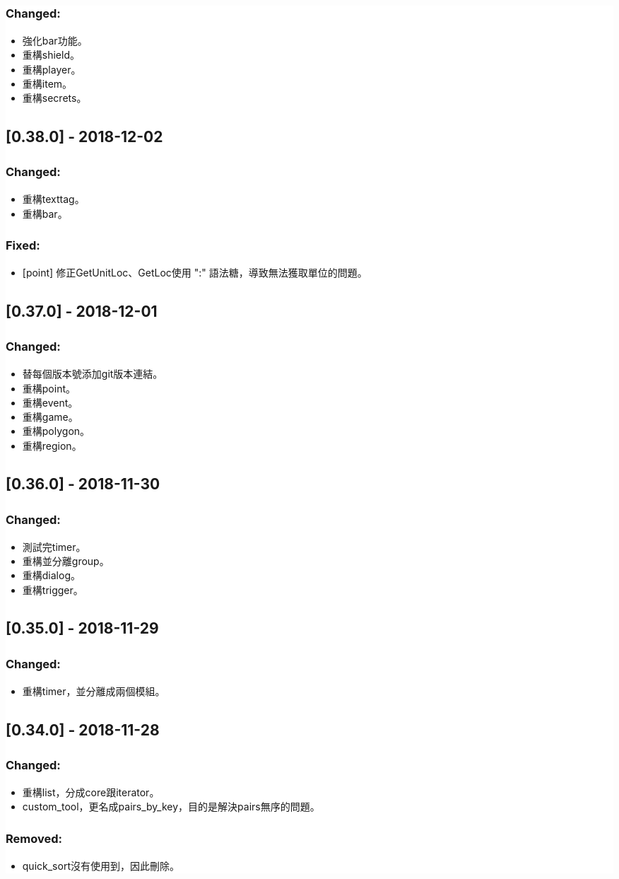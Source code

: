 ### Changed:
- 強化bar功能。
- 重構shield。
- 重構player。
- 重構item。
- 重構secrets。

## [0.38.0] - 2018-12-02

### Changed:
- 重構texttag。
- 重構bar。

### Fixed:
- [point] 修正GetUnitLoc、GetLoc使用 ":" 語法糖，導致無法獲取單位的問題。

## [0.37.0] - 2018-12-01

### Changed:
- 替每個版本號添加git版本連結。
- 重構point。
- 重構event。
- 重構game。
- 重構polygon。
- 重構region。

## [0.36.0] - 2018-11-30

### Changed:
- 測試完timer。
- 重構並分離group。
- 重構dialog。
- 重構trigger。

## [0.35.0] - 2018-11-29

### Changed:
- 重構timer，並分離成兩個模組。

## [0.34.0] - 2018-11-28

### Changed:
- 重構list，分成core跟iterator。
- custom_tool，更名成pairs_by_key，目的是解決pairs無序的問題。

### Removed:
- quick_sort沒有使用到，因此刪除。
